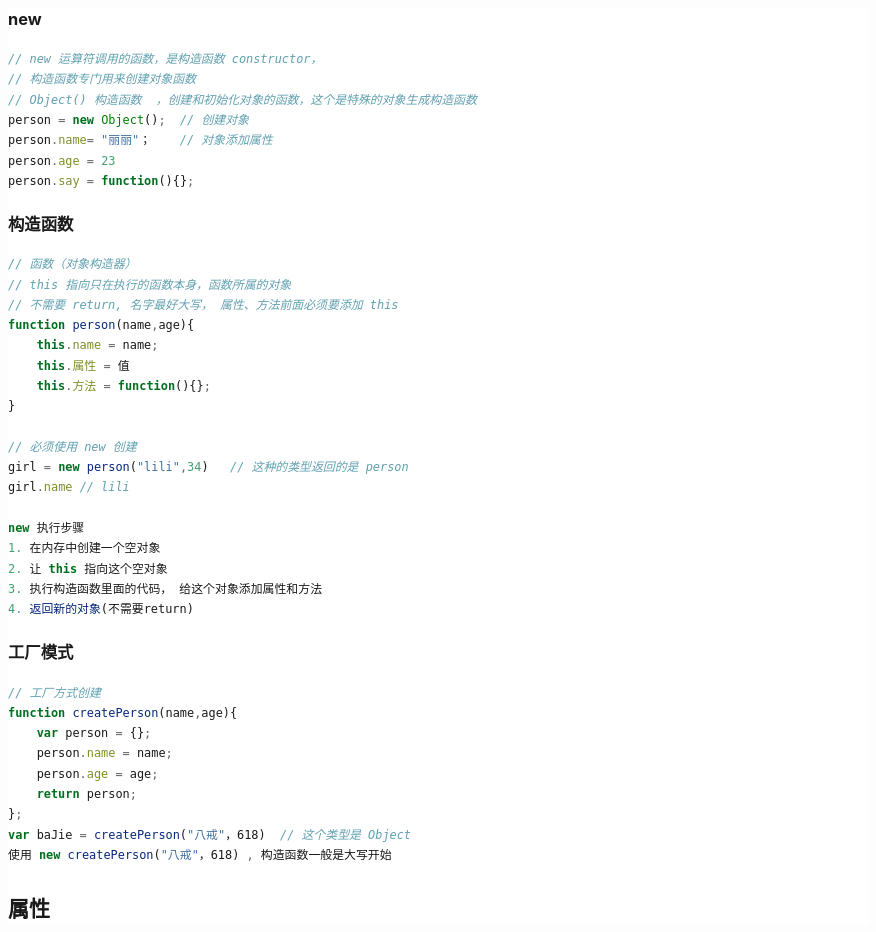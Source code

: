### new

```js
// new 运算符调用的函数，是构造函数 constructor，
// 构造函数专门用来创建对象函数
// Object() 构造函数  ，创建和初始化对象的函数，这个是特殊的对象生成构造函数
person = new Object();  // 创建对象
person.name= "丽丽"；	  // 对象添加属性
person.age = 23
person.say = function(){};
```

### 构造函数

```js
// 函数（对象构造器）  
// this 指向只在执行的函数本身，函数所属的对象
// 不需要 return, 名字最好大写， 属性、方法前面必须要添加 this
function person(name,age){
    this.name = name;
    this.属性 = 值
    this.方法 = function(){};   
}

// 必须使用 new 创建
girl = new person("lili",34)   // 这种的类型返回的是 person
girl.name // lili

new 执行步骤
1. 在内存中创建一个空对象
2. 让 this 指向这个空对象
3. 执行构造函数里面的代码， 给这个对象添加属性和方法
4. 返回新的对象(不需要return)
```

### 工厂模式

```js
// 工厂方式创建
function createPerson(name,age){
    var person = {};
    person.name = name;
    person.age = age;
    return person;
};
var baJie = createPerson("八戒"，618)  // 这个类型是 Object
使用 new createPerson("八戒"，618) , 构造函数一般是大写开始 

```





## 属性
